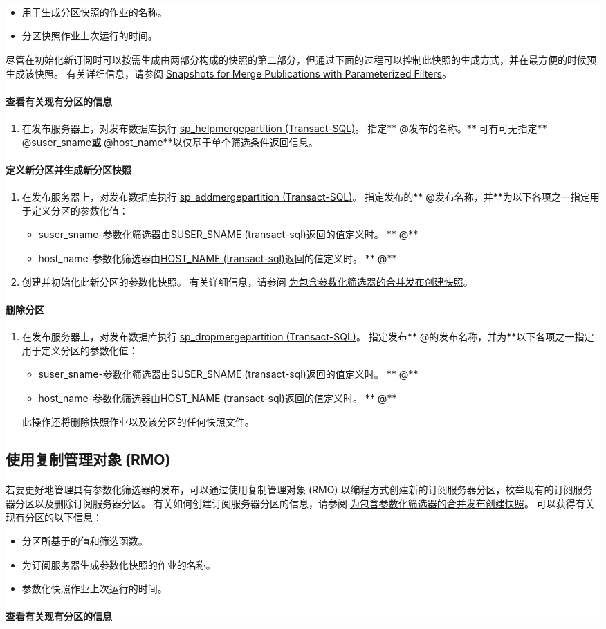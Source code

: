 -   用于生成分区快照的作业的名称。  
  
-   分区快照作业上次运行的时间。  
  
 尽管在初始化新订阅时可以按需生成由两部分构成的快照的第二部分，但通过下面的过程可以控制此快照的生成方式，并在最方便的时候预生成该快照。 有关详细信息，请参阅 [Snapshots for Merge Publications with Parameterized Filters](../snapshots-for-merge-publications-with-parameterized-filters.md)。  
  
#### <a name="to-view-information-on-existing-partitions"></a>查看有关现有分区的信息  
  
1.  在发布服务器上，对发布数据库执行 [sp_helpmergepartition &#40;Transact-SQL&#41;](/sql/relational-databases/system-stored-procedures/sp-helpmergepartition-transact-sql)。 指定** \@发布的名称。** 可有可无指定** \@suser_sname**或** \@host_name**以仅基于单个筛选条件返回信息。  
  
#### <a name="to-define-a-new-partition-and-generate-a-new-partitioned-snapshot"></a>定义新分区并生成新分区快照  
  
1.  在发布服务器上，对发布数据库执行 [sp_addmergepartition &#40;Transact-SQL&#41;](/sql/relational-databases/system-stored-procedures/sp-addmergepartition-transact-sql)。 指定发布的** \@发布名称，并**为以下各项之一指定用于定义分区的参数化值：  
  
    -   suser_sname-参数化筛选器由[SUSER_SNAME &#40;transact-sql&#41;](/sql/t-sql/functions/suser-sname-transact-sql)返回的值定义时。 ** \@**  
  
    -   host_name-参数化筛选器由[HOST_NAME &#40;transact-sql&#41;](/sql/t-sql/functions/host-name-transact-sql)返回的值定义时。 ** \@**  
  
2.  创建并初始化此新分区的参数化快照。 有关详细信息，请参阅 [为包含参数化筛选器的合并发布创建快照](../create-a-snapshot-for-a-merge-publication-with-parameterized-filters.md)。  
  
#### <a name="to-delete-a-partition"></a>删除分区  
  
1.  在发布服务器上，对发布数据库执行 [sp_dropmergepartition &#40;Transact-SQL&#41;](/sql/relational-databases/system-stored-procedures/sp-dropmergepartition-transact-sql)。 指定发布** \@的发布名称，并为**以下各项之一指定用于定义分区的参数化值：  
  
    -   suser_sname-参数化筛选器由[SUSER_SNAME &#40;transact-sql&#41;](/sql/t-sql/functions/suser-sname-transact-sql)返回的值定义时。 ** \@**  
  
    -   host_name-参数化筛选器由[HOST_NAME &#40;transact-sql&#41;](/sql/t-sql/functions/host-name-transact-sql)返回的值定义时。 ** \@**  
  
     此操作还将删除快照作业以及该分区的任何快照文件。  
  
##  <a name="RMOProcedure"></a> 使用复制管理对象 (RMO)  
 若要更好地管理具有参数化筛选器的发布，可以通过使用复制管理对象 (RMO) 以编程方式创建新的订阅服务器分区，枚举现有的订阅服务器分区以及删除订阅服务器分区。 有关如何创建订阅服务器分区的信息，请参阅 [为包含参数化筛选器的合并发布创建快照](../create-a-snapshot-for-a-merge-publication-with-parameterized-filters.md)。 可以获得有关现有分区的以下信息：  
  
-   分区所基于的值和筛选函数。  
  
-   为订阅服务器生成参数化快照的作业的名称。  
  
-   参数化快照作业上次运行的时间。  
  
#### <a name="to-view-information-on-existing-partitions"></a>查看有关现有分区的信息  
  